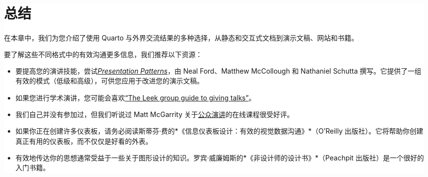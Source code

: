 # 总结

在本章中，我们为您介绍了使用 Quarto 与外界交流结果的多种选择，从静态和交互式文档到演示文稿、网站和书籍。

要了解这些不同格式中的有效沟通更多信息，我们推荐以下资源：

+   要提高您的演讲技能，尝试[*Presentation Patterns*](https://oreil.ly/JnOwJ)，由 Neal Ford、Matthew McCollough 和 Nathaniel Schutta 撰写。它提供了一组有效的模式（低级和高级），可供您应用于改进您的演示文稿。

+   如果您进行学术演讲，您可能会喜欢[“The Leek group guide to giving talks”](https://oreil.ly/ST4yc)。

+   我们自己并没有参加过，但我们听说过 Matt McGarrity 关于[公众演讲](https://oreil.ly/lXY9u)的在线课程很受好评。

+   如果你正在创建许多仪表板，请务必阅读斯蒂芬·费的*《信息仪表板设计：有效的视觉数据沟通》*（O’Reilly 出版社）。它将帮助你创建真正有用的仪表板，而不仅仅是好看的外表。

+   有效地传达你的思想通常受益于一些关于图形设计的知识。罗宾·威廉姆斯的*《非设计师的设计书》*（Peachpit 出版社）是一个很好的入门书籍。
